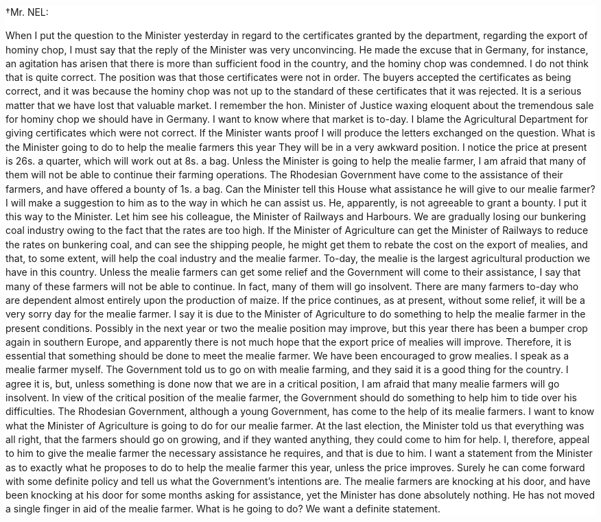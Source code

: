 </speech>

<speech by="#nel">

<from>&#x2020;Mr. <person refersTo="hansard_za">NEL</person>:</from>

<p>When I put the question to the Minister yesterday in regard to the certificates granted by the department, regarding the export of hominy chop, I must say that the reply of the Minister was very unconvincing. He made the excuse that in Germany, for instance, an agitation has arisen that there is more than sufficient food in the country, and the hominy chop was condemned. I do not think that is quite correct. The position was that those certificates were not in order. The buyers accepted the certificates as being correct, and it was because the hominy chop was not up to the standard of these certificates that it was rejected. It is a serious matter that we have lost that valuable market. I remember the hon. Minister of Justice waxing eloquent about the tremendous sale for hominy chop we should have in Germany. I want to know where that market is to-day. I blame the Agricultural Department for giving certificates which were not correct. If the Minister wants proof I will produce the letters exchanged on the question. What is the Minister going to do to help the mealie farmers this year They will be in a very awkward position. I notice the price at present is 26s. a quarter, which will work out at 8s. a bag. Unless the Minister is going to help the mealie farmer, I am afraid that many of them will not be able to continue their farming operations. The Rhodesian Government have come to the assistance of their farmers, and have offered a bounty of 1s. a bag. Can the Minister tell this House what assistance he will give to our mealie farmer&#x003F; I will make a suggestion to him as to the way in which he can assist us. He, apparently, is not agreeable to grant a bounty. I put it this way to the Minister. Let him see his colleague, the Minister of Railways and Harbours. We are gradually losing our bunkering coal industry owing to the fact that the rates are too high. If the Minister of Agriculture can get the Minister of Railways to reduce the rates on bunkering coal, and can see the shipping people, he might get them to rebate the cost on the export of mealies, and that, to some extent, will help the coal industry and the mealie farmer. To-day, the mealie is the largest agricultural production we have in this country. Unless the mealie farmers can get some relief and the Government will come to their assistance, I say that many of these farmers will not be able to continue. In fact, many of them will go insolvent. There are many farmers to-day who are dependent almost entirely upon the production of maize. If the price continues, as at present, without some relief, it will be a very sorry day for the mealie farmer. I say it is due to the Minister of Agriculture to do something to help the mealie farmer in the present conditions. Possibly in the next year or two the mealie position may improve, but this year there has been a bumper crop again in southern Europe, and apparently there is not much hope that the export price of mealies will improve. Therefore, it is essential that something should be done to meet the mealie farmer. We have been encouraged to grow mealies. I speak as a mealie farmer myself. The Government told us to go on with mealie farming, and they said it is a good thing for the country. I agree it is, but, unless something is done now that we are in a critical position, I am afraid that many mealie farmers will go insolvent. In view of the critical position of the mealie farmer, the Government should do something to help him to tide over his difficulties. The Rhodesian Government, although a young Government, has come to the help of its mealie farmers. I want to know what the Minister of Agriculture is going to do for our mealie farmer. At the last election, the Minister told us that everything was all right, that the farmers should go on growing, and if they wanted anything, they could come <span class="col_3897-3898" refersTo="page_2021"/>to him for help. I, therefore, appeal to him to give the mealie farmer the necessary assistance he requires, and that is due to him. I want a statement from the Minister as to exactly what he proposes to do to help the mealie farmer this year, unless the price improves. Surely he can come forward with some definite policy and tell us what the Government&#x2019;s intentions are. The mealie farmers are knocking at his door, and have been knocking at his door for some months asking for assistance, yet the Minister has done absolutely nothing. He has not moved a single finger in aid of the mealie farmer. What is he going to do&#x003F; We want a definite statement.</p>
